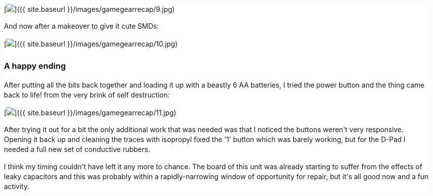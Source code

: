 [<img src="{{ site.baseurl }}/images/gamegearrecap/9tn.jpg"
      style="width: 800px;"/>]({{ site.baseurl }}/images/gamegearrecap/9.jpg)

And now after a makeover to give it cute SMDs:

[<img src="{{ site.baseurl }}/images/gamegearrecap/10tn.jpg"
            style="width: 800px;"/>]({{ site.baseurl }}/images/gamegearrecap/10.jpg)

### A happy ending         

After putting all the bits back together and loading it up with a beastly 6 AA batteries, I tried the power button and the thing came back to life! from the very brink of self destruction:

[<img src="{{ site.baseurl }}/images/gamegearrecap/11tn.jpg"
            style="width: 800px;"/>]({{ site.baseurl }}/images/gamegearrecap/11.jpg)

After trying it out for a bit the only additional work that was needed was that I noticed the buttons weren't very responsive. Opening it back up and cleaning the traces with isopropyl fixed the '1' button which was barely working, but for the D-Pad I needed a full new set of conductive rubbers.

I think my timing couldn't have left it any more to chance. The board of this unit was already starting to suffer from the effects of leaky capacitors and this was probably within a rapidly-narrowing window of opportunity for repair, but it's all good now and a fun activity.            

